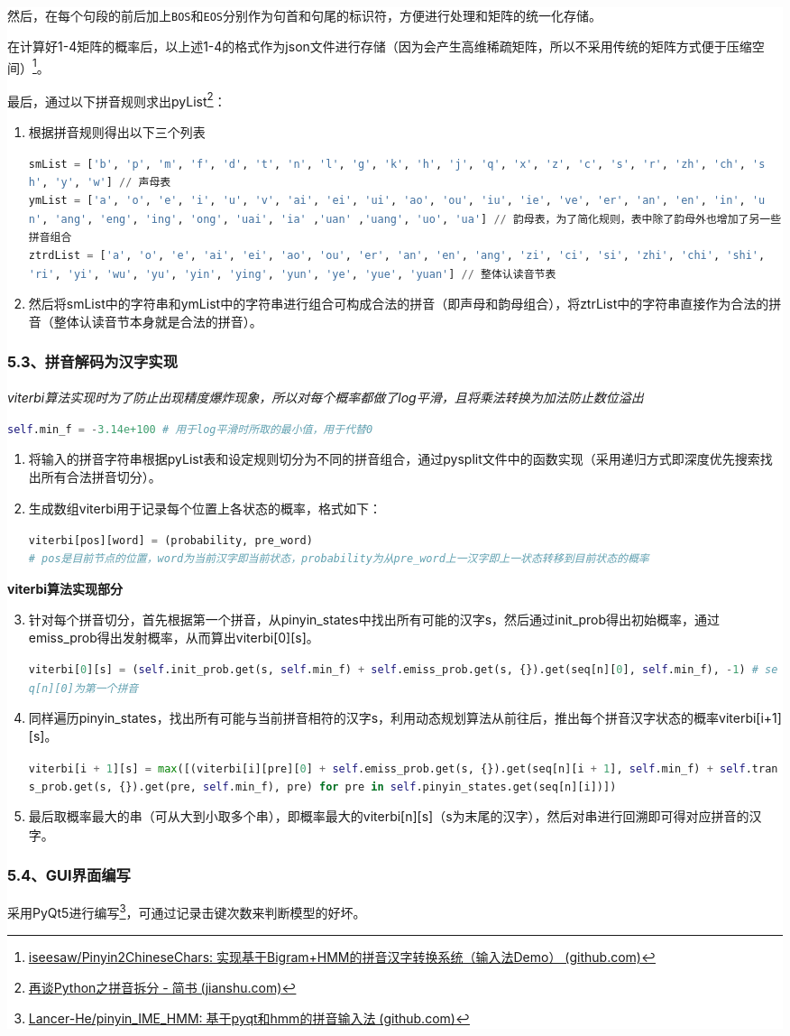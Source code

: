 然后，在每个句段的前后加上`BOS`和`EOS`分别作为句首和句尾的标识符，方便进行处理和矩阵的统一化存储。

在计算好1-4矩阵的概率后，以上述1-4的格式作为json文件进行存储（因为会产生高维稀疏矩阵，所以不采用传统的矩阵方式便于压缩空间）[^1]。

最后，通过以下拼音规则求出pyList[^2]：

1. 根据拼音规则得出以下三个列表

   ```python
   smList = ['b', 'p', 'm', 'f', 'd', 't', 'n', 'l', 'g', 'k', 'h', 'j', 'q', 'x', 'z', 'c', 's', 'r', 'zh', 'ch', 'sh', 'y', 'w'] // 声母表
   ymList = ['a', 'o', 'e', 'i', 'u', 'v', 'ai', 'ei', 'ui', 'ao', 'ou', 'iu', 'ie', 've', 'er', 'an', 'en', 'in', 'un', 'ang', 'eng', 'ing', 'ong', 'uai', 'ia' ,'uan' ,'uang', 'uo', 'ua'] // 韵母表，为了简化规则，表中除了韵母外也增加了另一些拼音组合
   ztrdList = ['a', 'o', 'e', 'ai', 'ei', 'ao', 'ou', 'er', 'an', 'en', 'ang', 'zi', 'ci', 'si', 'zhi', 'chi', 'shi', 'ri', 'yi', 'wu', 'yu', 'yin', 'ying', 'yun', 'ye', 'yue', 'yuan'] // 整体认读音节表
   ```

2. 然后将smList中的字符串和ymList中的字符串进行组合可构成合法的拼音（即声母和韵母组合），将ztrList中的字符串直接作为合法的拼音（整体认读音节本身就是合法的拼音）。

### 5.3、拼音解码为汉字实现

*viterbi算法实现时为了防止出现精度爆炸现象，所以对每个概率都做了log平滑，且将乘法转换为加法防止数位溢出*

```python
self.min_f = -3.14e+100 # 用于log平滑时所取的最小值，用于代替0
```

1. 将输入的拼音字符串根据pyList表和设定规则切分为不同的拼音组合，通过pysplit文件中的函数实现（采用递归方式即深度优先搜索找出所有合法拼音切分）。

2. 生成数组viterbi用于记录每个位置上各状态的概率，格式如下：

   ```python
   viterbi[pos][word] = (probability, pre_word)
   # pos是目前节点的位置，word为当前汉字即当前状态，probability为从pre_word上一汉字即上一状态转移到目前状态的概率
   ```

**viterbi算法实现部分**

3. 针对每个拼音切分，首先根据第一个拼音，从pinyin_states中找出所有可能的汉字s，然后通过init_prob得出初始概率，通过emiss_prob得出发射概率，从而算出viterbi\[0\]\[s\]。

   ```python
   viterbi[0][s] = (self.init_prob.get(s, self.min_f) + self.emiss_prob.get(s, {}).get(seq[n][0], self.min_f), -1) # seq[n][0]为第一个拼音
   ```

4. 同样遍历pinyin_states，找出所有可能与当前拼音相符的汉字s，利用动态规划算法从前往后，推出每个拼音汉字状态的概率viterbi\[i+1\]\[s\]。

   ```python
   viterbi[i + 1][s] = max([(viterbi[i][pre][0] + self.emiss_prob.get(s, {}).get(seq[n][i + 1], self.min_f) + self.trans_prob.get(s, {}).get(pre, self.min_f), pre) for pre in self.pinyin_states.get(seq[n][i])])
   ```

5. 最后取概率最大的串（可从大到小取多个串），即概率最大的viterbi\[n\]\[s\]（s为末尾的汉字），然后对串进行回溯即可得对应拼音的汉字。

### 5.4、GUI界面编写

采用PyQt5进行编写[^3]，可通过记录击键次数来判断模型的好坏。


[^1]: [iseesaw/Pinyin2ChineseChars: 实现基于Bigram+HMM的拼音汉字转换系统（输入法Demo） (github.com)](https://github.com/iseesaw/Pinyin2ChineseChars)
[^2]: [再谈Python之拼音拆分 - 简书 (jianshu.com)](https://www.jianshu.com/p/3e83129d70e2)
[^3]: [Lancer-He/pinyin_IME_HMM: 基于pyqt和hmm的拼音输入法 (github.com)](https://github.com/Lancer-He/pinyin_IME_HMM)